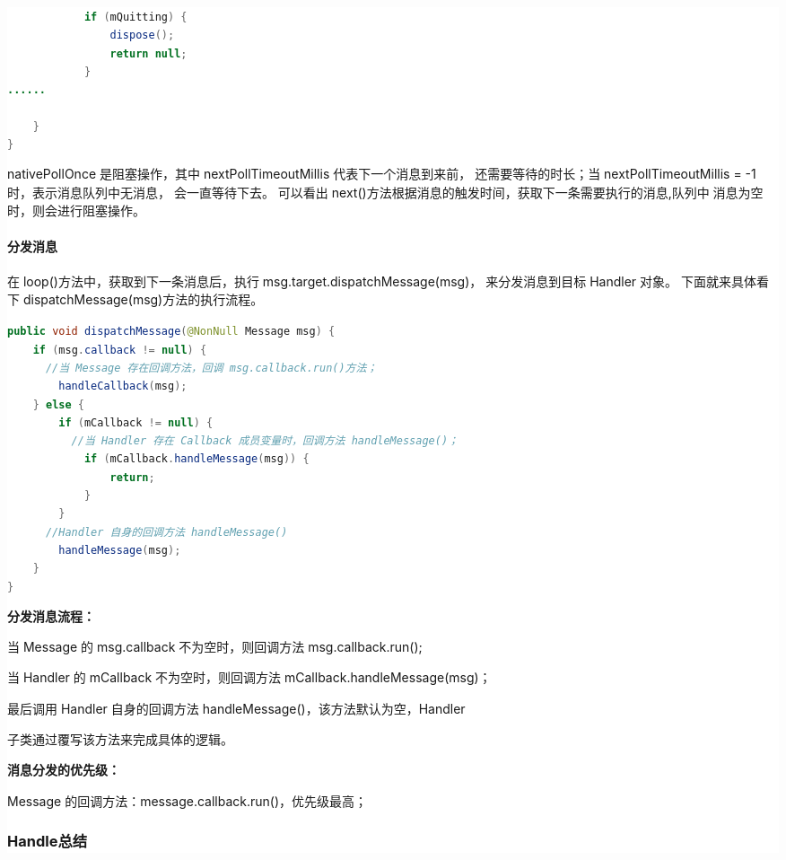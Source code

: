 ```java
            if (mQuitting) {
                dispose();
                return null;
            }
......
           
    }
}
```

nativePollOnce 是阻塞操作，其中 nextPollTimeoutMillis 代表下一个消息到来前， 还需要等待的时长；当 nextPollTimeoutMillis = -1 时，表示消息队列中无消息， 会一直等待下去。 可以看出 next()方法根据消息的触发时间，获取下一条需要执行的消息,队列中 消息为空时，则会进行阻塞操作。 



#### 分发消息

在 loop()方法中，获取到下一条消息后，执行 msg.target.dispatchMessage(msg)， 来分发消息到目标 Handler 对象。 下面就来具体看下 dispatchMessage(msg)方法的执行流程。



```java
public void dispatchMessage(@NonNull Message msg) {
    if (msg.callback != null) {
      //当 Message 存在回调方法，回调 msg.callback.run()方法；
        handleCallback(msg);
    } else {
        if (mCallback != null) {
          //当 Handler 存在 Callback 成员变量时，回调方法 handleMessage()；
            if (mCallback.handleMessage(msg)) {
                return;
            }
        }
      //Handler 自身的回调方法 handleMessage()
        handleMessage(msg);
    }
}
```

**分发消息流程：** 

当 Message 的 msg.callback 不为空时，则回调方法 msg.callback.run(); 

当 Handler 的 mCallback 不为空时，则回调方法 mCallback.handleMessage(msg)； 

最后调用 Handler 自身的回调方法 handleMessage()，该方法默认为空，Handler 

子类通过覆写该方法来完成具体的逻辑。 

**消息分发的优先级：** 

Message 的回调方法：message.callback.run()，优先级最高；



### Handle总结
